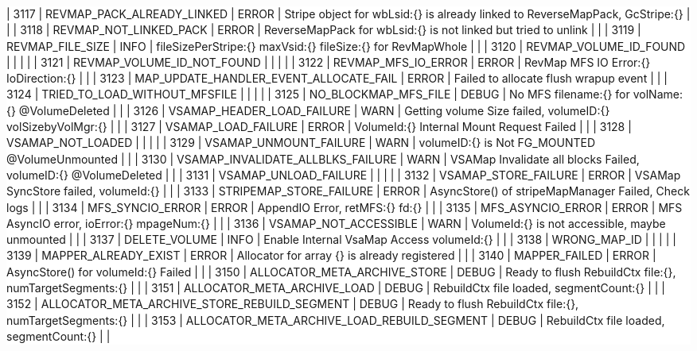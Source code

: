 | 3117       | REVMAP_PACK_ALREADY_LINKED                      | ERROR           | Stripe object for wbLsid:{} is already linked to ReverseMapPack, GcStripe:{}                                             |   |
| 3118       | REVMAP_NOT_LINKED_PACK                          | ERROR           | ReverseMapPack for wbLsid:{} is not linked but tried to unlink                                                           |   |
| 3119       | REVMAP_FILE_SIZE                                | INFO            | fileSizePerStripe:{} maxVsid:{} fileSize:{} for RevMapWhole                                                              |   |
| 3120       | REVMAP_VOLUME_ID_FOUND                          |                 |                                                                                                                          |   |
| 3121       | REVMAP_VOLUME_ID_NOT_FOUND                      |                 |                                                                                                                          |   |
| 3122       | REVMAP_MFS_IO_ERROR                             | ERROR           | RevMap MFS IO Error:{} IoDirection:{}                                                                                    |   |
| 3123       | MAP_UPDATE_HANDLER_EVENT_ALLOCATE_FAIL          | ERROR           | Failed to allocate flush wrapup event                                                                                    |   |
| 3124       | TRIED_TO_LOAD_WITHOUT_MFSFILE                   |                 |                                                                                                                          |   |
| 3125       | NO_BLOCKMAP_MFS_FILE                            | DEBUG           | No MFS filename:{} for volName:{} @VolumeDeleted                                                                         |   |
| 3126       | VSAMAP_HEADER_LOAD_FAILURE                      | WARN            | Getting volume Size failed, volumeID:{} volSizebyVolMgr:{}                                                               |   |
| 3127       | VSAMAP_LOAD_FAILURE                             | ERROR           | VolumeId:{} Internal Mount Request Failed                                                                                |   |
| 3128       | VSAMAP_NOT_LOADED                               |                 |                                                                                                                          |   |
| 3129       | VSAMAP_UNMOUNT_FAILURE                          | WARN            | volumeID:{} is Not FG_MOUNTED @VolumeUnmounted                                                                           |   |
| 3130       | VSAMAP_INVALIDATE_ALLBLKS_FAILURE               | WARN            | VSAMap Invalidate all blocks Failed, volumeID:{} @VolumeDeleted                                                          |   |
| 3131       | VSAMAP_UNLOAD_FAILURE                           |                 |                                                                                                                          |   |
| 3132       | VSAMAP_STORE_FAILURE                            | ERROR           | VSAMap SyncStore failed, volumeId:{}                                                                                     |   |
| 3133       | STRIPEMAP_STORE_FAILURE                         | ERROR           | AsyncStore() of stripeMapManager Failed, Check logs                                                                      |   |
| 3134       | MFS_SYNCIO_ERROR                                | ERROR           | AppendIO Error, retMFS:{} fd:{}                                                                                          |   |
| 3135       | MFS_ASYNCIO_ERROR                               | ERROR           | MFS AsyncIO error, ioError:{} mpageNum:{}                                                                                |   |
| 3136       | VSAMAP_NOT_ACCESSIBLE                           | WARN            | VolumeId:{} is not accessible, maybe unmounted                                                                           |   |
| 3137       | DELETE_VOLUME                                   | INFO            | Enable Internal VsaMap Access volumeId:{}                                                                                |   |
| 3138       | WRONG_MAP_ID                                    |                 |                                                                                                                          |   |
| 3139       | MAPPER_ALREADY_EXIST                            | ERROR           | Allocator for array {} is already registered                                                                             |   |
| 3140       | MAPPER_FAILED                                   | ERROR           | AsyncStore() for volumeId:{} Failed                                                                                      |   |
| 3150       | ALLOCATOR_META_ARCHIVE_STORE                    | DEBUG           | Ready to flush RebuildCtx file:{}, numTargetSegments:{}                                                                  |   |
| 3151       | ALLOCATOR_META_ARCHIVE_LOAD                     | DEBUG           | RebuildCtx file loaded, segmentCount:{}                                                                                  |   |
| 3152       | ALLOCATOR_META_ARCHIVE_STORE_REBUILD_SEGMENT    | DEBUG           | Ready to flush RebuildCtx file:{}, numTargetSegments:{}                                                                  |   |
| 3153       | ALLOCATOR_META_ARCHIVE_LOAD_REBUILD_SEGMENT     | DEBUG           | RebuildCtx file loaded, segmentCount:{}                                                                                  |   |